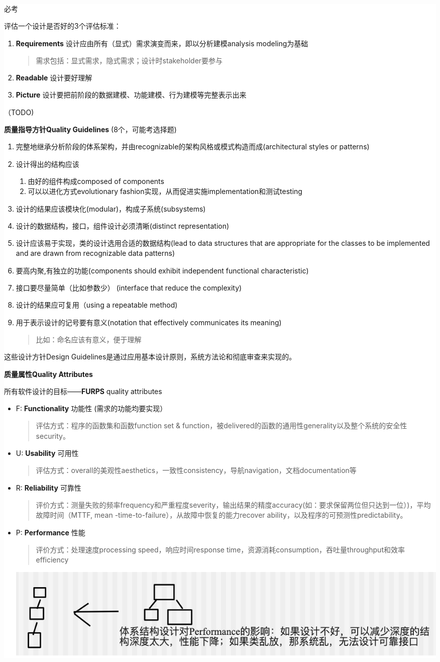 必考

评估一个设计是否好的3个评估标准：

1. **Requirements** 设计应由所有（显式）需求演变而来，即以分析建模analysis modeling为基础
   
    > 需求包括：显式需求，隐式需求；设计时stakeholder要参与
    > 
2. **Readable** 设计要好理解
3. **Picture** 设计要把前阶段的数据建模、功能建模、行为建模等完整表示出来

（TODO)

**质量指导方针Quality Guidelines**   (8个，可能考选择题)

1. 完整地继承分析阶段的体系架构，并由recognizable的架构风格或模式构造而成(architectural styles or patterns)
2. 设计得出的结构应该
    1. 由好的组件构成composed of components
    2. 可以以进化方式evolutionary fashion实现，从而促进实施implementation和测试testing
3. 设计的结果应该模块化(modular)，构成子系统(subsystems)
4. 设计的数据结构，接口，组件设计必须清晰(distinct representation)
5. 设计应该易于实现，类的设计选用合适的数据结构(lead to data structures that are appropriate for the classes to be implemented and are drawn from recognizable data patterns)
6. 要高内聚,有独立的功能(components should exhibit independent functional characteristic)
7. 接口要尽量简单（比如参数少） (interface that reduce the complexity)
8. 设计的结果应可复用（using a repeatable method)
9. 用于表示设计的记号要有意义(notation that effectively communicates its meaning)
   
    > 比如：命名应该有意义，便于理解
    > 
    

这些设计方针Design Guidelines是通过应用基本设计原则，系统方法论和彻底审查来实现的。

**质量属性Quality Attributes**

所有软件设计的目标——**FURPS** quality attributes

- F: **Functionality** 功能性 (需求的功能均要实现）
  
    > 评估方式：程序的函数集和函数function set & function，被delivered的函数的通用性generality以及整个系统的安全性security。
    > 
- U: **Usability** 可用性
  
    > 评估方式：overall的美观性aesthetics，一致性consistency，导航navigation，文档documentation等
    > 
- R: **Reliability** 可靠性
  
    > 评价方式：测量失败的频率frequency和严重程度severity，输出结果的精度accuracy(如：要求保留两位但只达到一位）)，平均故障时间（MTTF, mean -time-to-failure），从故障中恢复的能力recover ability，以及程序的可预测性predictability。
    > 
- P: **Performance** 性能
  
    > 评价方式：处理速度processing speed，响应时间response time，资源消耗consumption，吞吐量throughput和效率efficiency
    > 
    
    ![Untitled](Chapter%2012%20%E8%AE%BE%E8%AE%A1%E6%A6%82%E5%BF%B5%20Design%20Concepts%2066a797a2ef8d4dce83eb09e546473079/Untitled%205.png)
    
